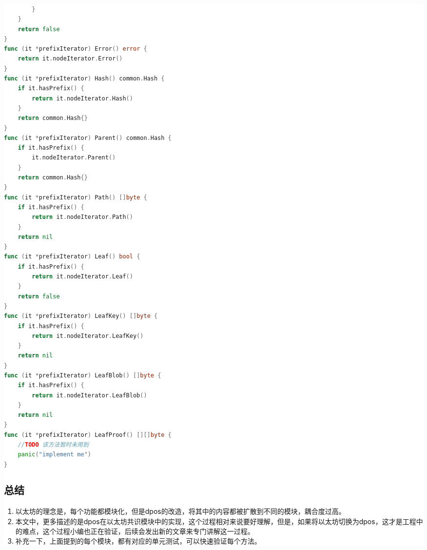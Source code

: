 ```go
		}
	}
	return false
}
func (it *prefixIterator) Error() error {
	return it.nodeIterator.Error()
}
func (it *prefixIterator) Hash() common.Hash {
	if it.hasPrefix() {
		return it.nodeIterator.Hash()
	}
	return common.Hash{}
}
func (it *prefixIterator) Parent() common.Hash {
	if it.hasPrefix() {
		it.nodeIterator.Parent()
	}
	return common.Hash{}
}
func (it *prefixIterator) Path() []byte {
	if it.hasPrefix() {
		return it.nodeIterator.Path()
	}
	return nil
}
func (it *prefixIterator) Leaf() bool {
	if it.hasPrefix() {
		return it.nodeIterator.Leaf()
	}
	return false
}
func (it *prefixIterator) LeafKey() []byte {
	if it.hasPrefix() {
		return it.nodeIterator.LeafKey()
	}
	return nil
}
func (it *prefixIterator) LeafBlob() []byte {
	if it.hasPrefix() {
		return it.nodeIterator.LeafBlob()
	}
	return nil
}
func (it *prefixIterator) LeafProof() [][]byte {
	//TODO 该方法暂时未用到
	panic("implement me")
}
```

## 总结
1. 以太坊的理念是，每个功能都模块化，但是dpos的改造，将其中的内容都被扩散到不同的模块，耦合度过高。
2. 本文中，更多描述的是dpos在以太坊共识模块中的实现，这个过程相对来说要好理解，但是，如果将以太坊切换为dpos，这才是工程中的难点，这个过程小编也正在验证，后续会发出新的文章来专门讲解这一过程。
3. 补充一下，上面提到的每个模块，都有对应的单元测试，可以快速验证每个方法。